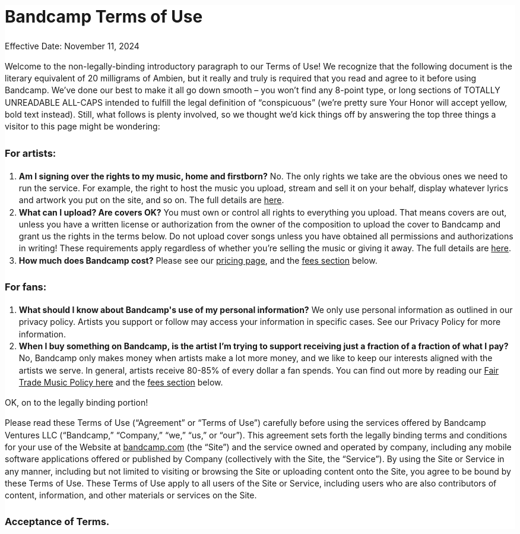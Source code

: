 Bandcamp Terms of Use
=====================

Effective Date: November 11, 2024

Welcome to the non-legally-binding introductory paragraph to our Terms of Use! We recognize that the following document is the literary equivalent of 20 milligrams of Ambien, but it really and truly is required that you read and agree to it before using Bandcamp. We’ve done our best to make it all go down smooth – you won’t find any 8-point type, or long sections of TOTALLY UNREADABLE ALL-CAPS intended to fulfill the legal definition of “conspicuous” (we’re pretty sure Your Honor will accept yellow, bold text instead). Still, what follows is plenty involved, so we thought we’d kick things off by answering the top three things a visitor to this page might be wondering:

### For artists:

1.  **Am I signing over the rights to my music, home and firstborn?** No. The only rights we take are the obvious ones we need to run the service. For example, the right to host the music you upload, stream and sell it on your behalf, display whatever lyrics and artwork you put on the site, and so on. The full details are [here](#rights).
2.  **What can I upload? Are covers OK?** You must own or control all rights to everything you upload. That means covers are out, unless you have a written license or authorization from the owner of the composition to upload the cover to Bandcamp and grant us the rights in the terms below. Do not upload cover songs unless you have obtained all permissions and authorizations in writing! These requirements apply regardless of whether you’re selling the music or giving it away. The full details are [here](#upload).
3.  **How much does Bandcamp cost?** Please see our [pricing page](https://bandcamp.com/pricing), and the [fees section](#fees) below.

### For fans:

1.  **What should I know about Bandcamp's use of my personal information?** We only use personal information as outlined in our privacy policy. Artists you support or follow may access your information in specific cases. See our Privacy Policy for more information.
2.  **When I buy something on Bandcamp, is the artist I’m trying to support receiving just a fraction of a fraction of what I pay?** No, Bandcamp only makes money when artists make a lot more money, and we like to keep our interests aligned with the artists we serve. In general, artists receive 80-85% of every dollar a fan spends. You can find out more by reading our [Fair Trade Music Policy here](https://bandcamp.com/fair_trade_music_policy) and the [fees section](#fees) below.

OK, on to the legally binding portion!

Please read these Terms of Use (“Agreement” or “Terms of Use”) carefully before using the services offered by Bandcamp Ventures LLC (“Bandcamp,” “Company,” “we,” “us,” or “our”). This agreement sets forth the legally binding terms and conditions for your use of the Website at [bandcamp.com](https://bandcamp.com/) (the “Site”) and the service owned and operated by company, including any mobile software applications offered or published by Company (collectively with the Site, the “Service”). By using the Site or Service in any manner, including but not limited to visiting or browsing the Site or uploading content onto the Site, you agree to be bound by these Terms of Use. These Terms of Use apply to all users of the Site or Service, including users who are also contributors of content, information, and other materials or services on the Site.

### Acceptance of Terms.
